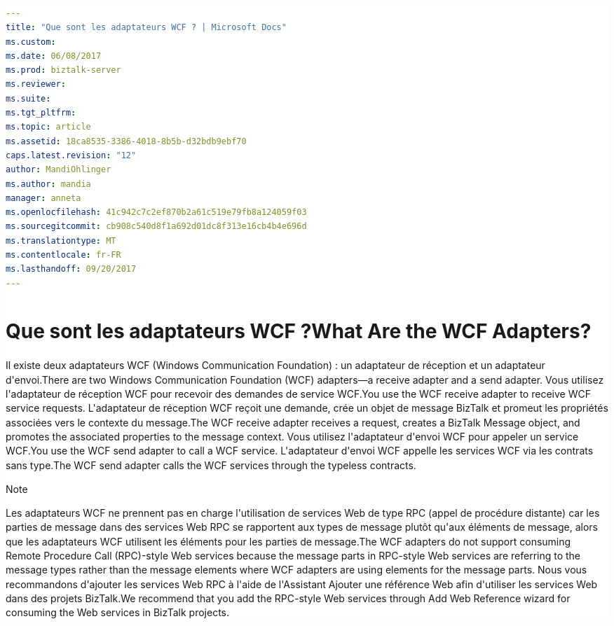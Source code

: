 ```yaml
---
title: "Que sont les adaptateurs WCF ? | Microsoft Docs"
ms.custom: 
ms.date: 06/08/2017
ms.prod: biztalk-server
ms.reviewer: 
ms.suite: 
ms.tgt_pltfrm: 
ms.topic: article
ms.assetid: 18ca8535-3386-4018-8b5b-d32bdb9ebf70
caps.latest.revision: "12"
author: MandiOhlinger
ms.author: mandia
manager: anneta
ms.openlocfilehash: 41c942c7c2ef870b2a61c519e79fb8a124059f03
ms.sourcegitcommit: cb908c540d8f1a692d01dc8f313e16cb4b4e696d
ms.translationtype: MT
ms.contentlocale: fr-FR
ms.lasthandoff: 09/20/2017
---
```

# <a name="what-are-the-wcf-adapters"></a><span data-ttu-id="65a0b-103">Que sont les adaptateurs WCF ?</span><span class="sxs-lookup"><span data-stu-id="65a0b-103">What Are the WCF Adapters?</span></span>
<span data-ttu-id="65a0b-104">Il existe deux adaptateurs WCF (Windows Communication Foundation) : un adaptateur de réception et un adaptateur d'envoi.</span><span class="sxs-lookup"><span data-stu-id="65a0b-104">There are two Windows Communication Foundation (WCF) adapters—a receive adapter and a send adapter.</span></span> <span data-ttu-id="65a0b-105">Vous utilisez l'adaptateur de réception WCF pour recevoir des demandes de service WCF.</span><span class="sxs-lookup"><span data-stu-id="65a0b-105">You use the WCF receive adapter to receive WCF service requests.</span></span> <span data-ttu-id="65a0b-106">L'adaptateur de réception WCF reçoit une demande, crée un objet de message BizTalk et promeut les propriétés associées vers le contexte du message.</span><span class="sxs-lookup"><span data-stu-id="65a0b-106">The WCF receive adapter receives a request, creates a BizTalk Message object, and promotes the associated properties to the message context.</span></span> <span data-ttu-id="65a0b-107">Vous utilisez l'adaptateur d'envoi WCF pour appeler un service WCF.</span><span class="sxs-lookup"><span data-stu-id="65a0b-107">You use the WCF send adapter to call a WCF service.</span></span> <span data-ttu-id="65a0b-108">L'adaptateur d'envoi WCF appelle les services WCF via les contrats sans type.</span><span class="sxs-lookup"><span data-stu-id="65a0b-108">The WCF send adapter calls the WCF services through the typeless contracts.</span></span>  
  
> [!NOTE]
>  <span data-ttu-id="65a0b-109">Les adaptateurs WCF ne prennent pas en charge l'utilisation de services Web de type RPC (appel de procédure distante) car les parties de message dans des services Web RPC se rapportent aux types de message plutôt qu'aux éléments de message, alors que les adaptateurs WCF utilisent les éléments pour les parties de message.</span><span class="sxs-lookup"><span data-stu-id="65a0b-109">The WCF adapters do not support consuming Remote Procedure Call (RPC)-style Web services because the message parts in RPC-style Web services are referring to the message types rather than the message elements where WCF adapters are using elements for the message parts.</span></span> <span data-ttu-id="65a0b-110">Nous vous recommandons d'ajouter les services Web RPC à l'aide de l'Assistant Ajouter une référence Web afin d'utiliser les services Web dans des projets BizTalk.</span><span class="sxs-lookup"><span data-stu-id="65a0b-110">We recommend that you add the RPC-style Web services through Add Web Reference wizard for consuming the Web services in BizTalk projects.</span></span>  
  